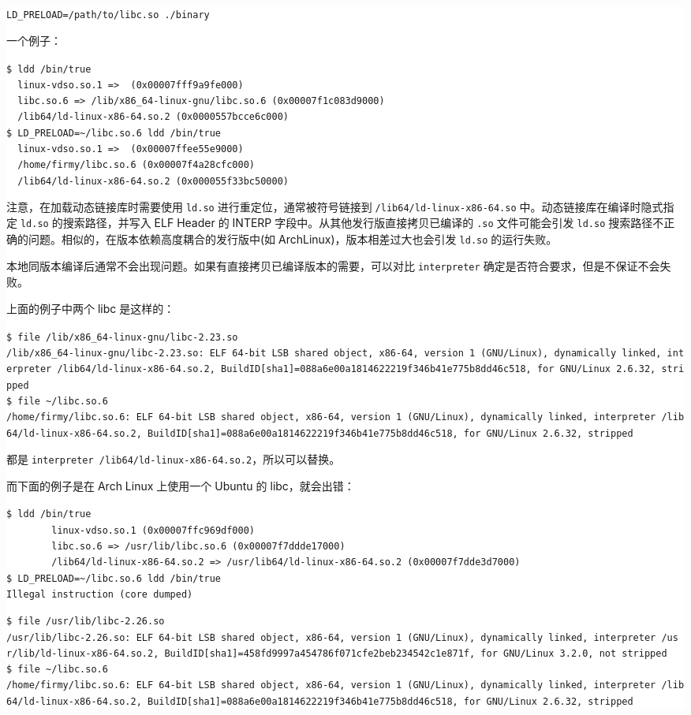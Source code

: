 ```text
LD_PRELOAD=/path/to/libc.so ./binary
```

一个例子：

```text
$ ldd /bin/true
  linux-vdso.so.1 =>  (0x00007fff9a9fe000)
  libc.so.6 => /lib/x86_64-linux-gnu/libc.so.6 (0x00007f1c083d9000)
  /lib64/ld-linux-x86-64.so.2 (0x0000557bcce6c000)
$ LD_PRELOAD=~/libc.so.6 ldd /bin/true
  linux-vdso.so.1 =>  (0x00007ffee55e9000)
  /home/firmy/libc.so.6 (0x00007f4a28cfc000)
  /lib64/ld-linux-x86-64.so.2 (0x000055f33bc50000)
```

注意，在加载动态链接库时需要使用 `ld.so` 进行重定位，通常被符号链接到 `/lib64/ld-linux-x86-64.so` 中。动态链接库在编译时隐式指定 `ld.so` 的搜索路径，并写入 ELF Header 的 INTERP 字段中。从其他发行版直接拷贝已编译的 `.so` 文件可能会引发 `ld.so` 搜索路径不正确的问题。相似的，在版本依赖高度耦合的发行版中(如 ArchLinux)，版本相差过大也会引发 `ld.so` 的运行失败。

本地同版本编译后通常不会出现问题。如果有直接拷贝已编译版本的需要，可以对比 `interpreter` 确定是否符合要求，但是不保证不会失败。

上面的例子中两个 libc 是这样的：

```text
$ file /lib/x86_64-linux-gnu/libc-2.23.so
/lib/x86_64-linux-gnu/libc-2.23.so: ELF 64-bit LSB shared object, x86-64, version 1 (GNU/Linux), dynamically linked, interpreter /lib64/ld-linux-x86-64.so.2, BuildID[sha1]=088a6e00a1814622219f346b41e775b8dd46c518, for GNU/Linux 2.6.32, stripped
$ file ~/libc.so.6
/home/firmy/libc.so.6: ELF 64-bit LSB shared object, x86-64, version 1 (GNU/Linux), dynamically linked, interpreter /lib64/ld-linux-x86-64.so.2, BuildID[sha1]=088a6e00a1814622219f346b41e775b8dd46c518, for GNU/Linux 2.6.32, stripped
```

都是 `interpreter /lib64/ld-linux-x86-64.so.2`，所以可以替换。

而下面的例子是在 Arch Linux 上使用一个 Ubuntu 的 libc，就会出错：

```text
$ ldd /bin/true
        linux-vdso.so.1 (0x00007ffc969df000)
        libc.so.6 => /usr/lib/libc.so.6 (0x00007f7ddde17000)
        /lib64/ld-linux-x86-64.so.2 => /usr/lib64/ld-linux-x86-64.so.2 (0x00007f7dde3d7000)
$ LD_PRELOAD=~/libc.so.6 ldd /bin/true
Illegal instruction (core dumped)
```

```text
$ file /usr/lib/libc-2.26.so
/usr/lib/libc-2.26.so: ELF 64-bit LSB shared object, x86-64, version 1 (GNU/Linux), dynamically linked, interpreter /usr/lib/ld-linux-x86-64.so.2, BuildID[sha1]=458fd9997a454786f071cfe2beb234542c1e871f, for GNU/Linux 3.2.0, not stripped
$ file ~/libc.so.6
/home/firmy/libc.so.6: ELF 64-bit LSB shared object, x86-64, version 1 (GNU/Linux), dynamically linked, interpreter /lib64/ld-linux-x86-64.so.2, BuildID[sha1]=088a6e00a1814622219f346b41e775b8dd46c518, for GNU/Linux 2.6.32, stripped
```
